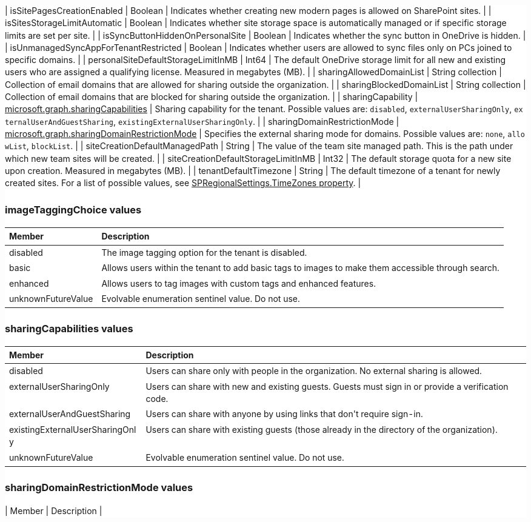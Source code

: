 | isSitePagesCreationEnabled                         | Boolean                      | Indicates whether creating new modern pages is allowed on SharePoint sites.                                                                                                                                    |
| isSitesStorageLimitAutomatic                       | Boolean                      | Indicates whether site storage space is automatically managed or if specific storage limits are set per site.                                                                                                  |
| isSyncButtonHiddenOnPersonalSite                   | Boolean                      | Indicates whether the sync button in OneDrive is hidden.                                                                                                                                                       |
| isUnmanagedSyncAppForTenantRestricted              | Boolean                      | Indicates whether users are allowed to sync files only on PCs joined to specific domains.                                                                                                                      |
| personalSiteDefaultStorageLimitInMB                | Int64                        | The default OneDrive storage limit for all new and existing users who are assigned a qualifying license. Measured in megabytes (MB).                                                                           |
| sharingAllowedDomainList                           | String collection            | Collection of email domains that are allowed for sharing outside the organization.                                                                                                                             |
| sharingBlockedDomainList                           | String collection            | Collection of email domains that are blocked for sharing outside the organization.                                                                                                                             |
| sharingCapability                                  | [microsoft.graph.sharingCapabilities](../resources/sharepointSettings.md#sharingcapabilities-values)          | Sharing capability for the tenant. Possible values are: `disabled`, `externalUserSharingOnly`, `externalUserAndGuestSharing`, `existingExternalUserSharingOnly`.    |
| sharingDomainRestrictionMode                       | [microsoft.graph.sharingDomainRestrictionMode](../resources/sharepointSettings.md#sharingdomainrestrictionmode-values) | Specifies the external sharing mode for domains. Possible values are: `none`, `allowList`, `blockList`.                                                    |
| siteCreationDefaultManagedPath                     | String                       | The value of the team site managed path. This is the path under which new team sites will be created.                                                                                                          |
| siteCreationDefaultStorageLimitInMB                | Int32                        | The default storage quota for a new site upon creation. Measured in megabytes (MB).                                                                                                                            |
| tenantDefaultTimezone                              | String                       | The default timezone of a tenant for newly created sites. For a list of possible values, see [SPRegionalSettings.TimeZones property](/sharepoint/dev/schema/regional-settings-schema).                                      |

### imageTaggingChoice values
| Member                          | Description                                                                                                           |
| :------------------------------ | :---------------------------------------------------------------------------------------------------------------------|
| disabled                        | The image tagging option for the tenant is disabled.                                                                  |
| basic                           | Allows users within the tenant to add basic tags to images to make them accessible through search.                    |
| enhanced                        | Allows users to tag images with custom tags and enhanced features.                                                    |
| unknownFutureValue              | Evolvable enumeration sentinel value. Do not use.                                                                     |

### sharingCapabilities values
| Member                          | Description                                                                                                           |
| :------------------------------ | :---------------------------------------------------------------------------------------------------------------------|
| disabled                        | Users can share only with people in the organization. No external sharing is allowed.                                 |
| externalUserSharingOnly         | Users can share with new and existing guests. Guests must sign in or provide a verification code.                     |
| externalUserAndGuestSharing     | Users can share with anyone by using links that don't require sign-in.                                                |
| existingExternalUserSharingOnly | Users can share with existing guests (those already in the directory of the organization).                            |
| unknownFutureValue              | Evolvable enumeration sentinel value. Do not use.                                                                     |

### sharingDomainRestrictionMode values
| Member                          | Description                                                                                                           |